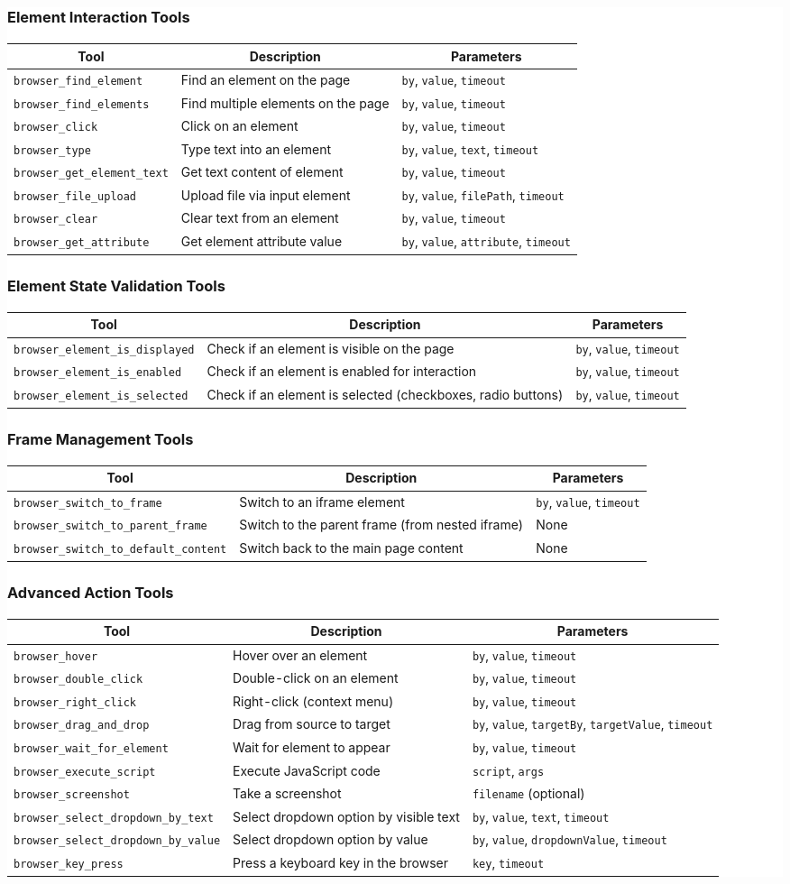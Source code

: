 ### Element Interaction Tools

| Tool | Description | Parameters |
|------|-------------|------------|
| `browser_find_element` | Find an element on the page | `by`, `value`, `timeout` |
| `browser_find_elements` | Find multiple elements on the page | `by`, `value`, `timeout` |
| `browser_click` | Click on an element | `by`, `value`, `timeout` |
| `browser_type` | Type text into an element | `by`, `value`, `text`, `timeout` |
| `browser_get_element_text` | Get text content of element | `by`, `value`, `timeout` |
| `browser_file_upload` | Upload file via input element | `by`, `value`, `filePath`, `timeout` |
| `browser_clear` | Clear text from an element | `by`, `value`, `timeout` |
| `browser_get_attribute` | Get element attribute value | `by`, `value`, `attribute`, `timeout` |

### Element State Validation Tools

| Tool | Description | Parameters |
|------|-------------|------------|
| `browser_element_is_displayed` | Check if an element is visible on the page | `by`, `value`, `timeout` |
| `browser_element_is_enabled` | Check if an element is enabled for interaction | `by`, `value`, `timeout` |
| `browser_element_is_selected` | Check if an element is selected (checkboxes, radio buttons) | `by`, `value`, `timeout` |

### Frame Management Tools

| Tool | Description | Parameters |
|------|-------------|------------|
| `browser_switch_to_frame` | Switch to an iframe element | `by`, `value`, `timeout` |
| `browser_switch_to_parent_frame` | Switch to the parent frame (from nested iframe) | None |
| `browser_switch_to_default_content` | Switch back to the main page content | None |

### Advanced Action Tools  

| Tool | Description | Parameters |
|------|-------------|------------|
| `browser_hover` | Hover over an element | `by`, `value`, `timeout` |
| `browser_double_click` | Double-click on an element | `by`, `value`, `timeout` |
| `browser_right_click` | Right-click (context menu) | `by`, `value`, `timeout` |
| `browser_drag_and_drop` | Drag from source to target | `by`, `value`, `targetBy`, `targetValue`, `timeout` |
| `browser_wait_for_element` | Wait for element to appear | `by`, `value`, `timeout` |
| `browser_execute_script` | Execute JavaScript code | `script`, `args` |
| `browser_screenshot` | Take a screenshot | `filename` (optional) |
| `browser_select_dropdown_by_text` | Select dropdown option by visible text | `by`, `value`, `text`, `timeout` |
| `browser_select_dropdown_by_value` | Select dropdown option by value | `by`, `value`, `dropdownValue`, `timeout` |
| `browser_key_press` | Press a keyboard key in the browser | `key`, `timeout` |

